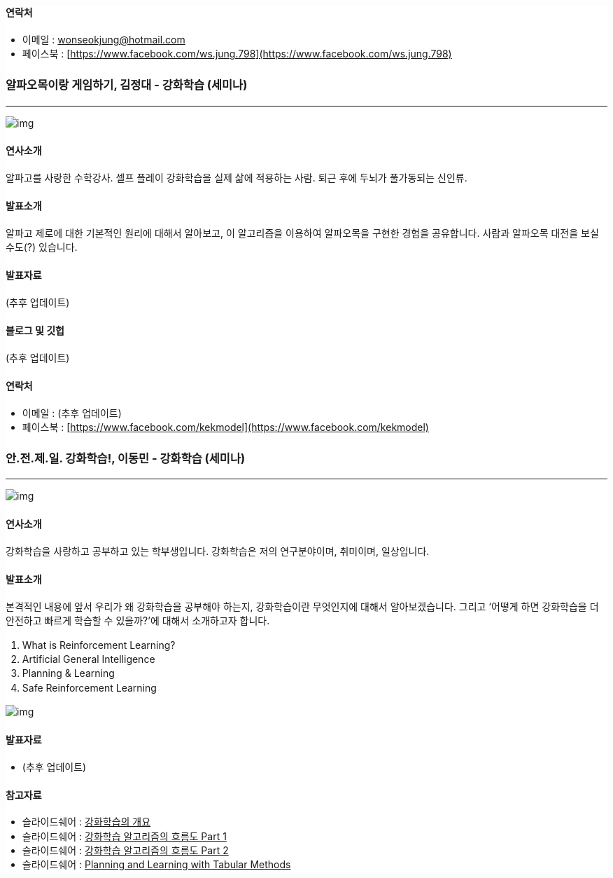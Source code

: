#### 연락처
* 이메일 : wonseokjung@hotmail.com
* 페이스북 : [https://www.facebook.com/ws.jung.798](https://www.facebook.com/ws.jung.798)

### 알파오목이랑 게임하기, 김정대 - 강화학습 (세미나)
---
![img](http://tykimos.github.io/warehouse/2018-6-28-ISS_1st_Deep_Learning_Together_kjd.png)

#### 연사소개
알파고를 사랑한 수학강사. 셀프 플레이 강화학습을 실제 삶에 적용하는 사람. 퇴근 후에 두뇌가 풀가동되는 신인류.

#### 발표소개
알파고 제로에 대한 기본적인 원리에 대해서 알아보고, 이 알고리즘을 이용하여 알파오목을 구현한 경험을 공유합니다. 사람과 알파오목 대전을 보실 수도(?) 있습니다.

#### 발표자료
(추후 업데이트)

#### 블로그 및 깃헙
(추후 업데이트)

#### 연락처
* 이메일 : (추후 업데이트)
* 페이스북 : [https://www.facebook.com/kekmodel](https://www.facebook.com/kekmodel)

### 안.전.제.일. 강화학습!, 이동민 - 강화학습 (세미나)
---
![img](http://tykimos.github.io/warehouse/2018-6-28-ISS_1st_Deep_Learning_Together_ldm.png)

#### 연사소개
강화학습을 사랑하고 공부하고 있는 학부생입니다. 강화학습은 저의 연구분야이며, 취미이며, 일상입니다.

#### 발표소개
본격적인 내용에 앞서 우리가 왜 강화학습을 공부해야 하는지, 강화학습이란 무엇인지에 대해서 알아보겠습니다. 그리고 ‘어떻게 하면 강화학습을 더 안전하고 빠르게 학습할 수 있을까?’에 대해서 소개하고자 합니다.

1. What is Reinforcement Learning?
2. Artificial General Intelligence
3. Planning & Learning
4. Safe Reinforcement Learning 

![img](http://tykimos.github.io/warehouse/2018-6-28-ISS_1st_Deep_Learning_Together_ldm_slide.png)

#### 발표자료
* (추후 업데이트)

#### 참고자료
* 슬라이드쉐어 : [강화학습의 개요](https://www.slideshare.net/DongMinLee32/ss-91521646)
* 슬라이드쉐어 : [강화학습 알고리즘의 흐름도 Part 1](https://www.slideshare.net/DongMinLee32/part-1-91522059)
* 슬라이드쉐어 : [강화학습 알고리즘의 흐름도 Part 2](https://www.slideshare.net/DongMinLee32/part-2-91522217)
* 슬라이드쉐어 : [Planning and Learning with Tabular Methods](https://www.slideshare.net/DongMinLee32/planning-and-learning-with-tabular-methods)
